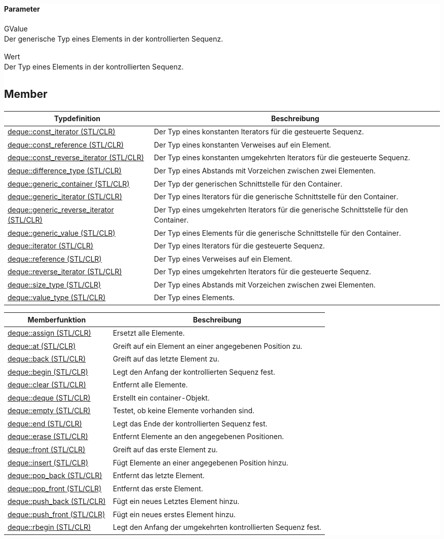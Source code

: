 #### <a name="parameters"></a>Parameter  
 GValue  
 Der generische Typ eines Elements in der kontrollierten Sequenz.  
  
 Wert  
 Der Typ eines Elements in der kontrollierten Sequenz.  
  
## <a name="members"></a>Member  
  
|Typdefinition|Beschreibung|  
|---------------------|-----------------|  
|[deque::const_iterator (STL/CLR)](../dotnet/deque-const-iterator-stl-clr.md)|Der Typ eines konstanten Iterators für die gesteuerte Sequenz.|  
|[deque::const_reference (STL/CLR)](../dotnet/deque-const-reference-stl-clr.md)|Der Typ eines konstanten Verweises auf ein Element.|  
|[deque::const_reverse_iterator (STL/CLR)](../dotnet/deque-const-reverse-iterator-stl-clr.md)|Der Typ eines konstanten umgekehrten Iterators für die gesteuerte Sequenz.|  
|[deque::difference_type (STL/CLR)](../dotnet/deque-difference-type-stl-clr.md)|Der Typ eines Abstands mit Vorzeichen zwischen zwei Elementen.|  
|[deque::generic_container (STL/CLR)](../dotnet/deque-generic-container-stl-clr.md)|Der Typ der generischen Schnittstelle für den Container.|  
|[deque::generic_iterator (STL/CLR)](../dotnet/deque-generic-iterator-stl-clr.md)|Der Typ eines Iterators für die generische Schnittstelle für den Container.|  
|[deque::generic_reverse_iterator (STL/CLR)](../dotnet/deque-generic-reverse-iterator-stl-clr.md)|Der Typ eines umgekehrten Iterators für die generische Schnittstelle für den Container.|  
|[deque::generic_value (STL/CLR)](../dotnet/deque-generic-value-stl-clr.md)|Der Typ eines Elements für die generische Schnittstelle für den Container.|  
|[deque::iterator (STL/CLR)](../dotnet/deque-iterator-stl-clr.md)|Der Typ eines Iterators für die gesteuerte Sequenz.|  
|[deque::reference (STL/CLR)](../dotnet/deque-reference-stl-clr.md)|Der Typ eines Verweises auf ein Element.|  
|[deque::reverse_iterator (STL/CLR)](../dotnet/deque-reverse-iterator-stl-clr.md)|Der Typ eines umgekehrten Iterators für die gesteuerte Sequenz.|  
|[deque::size_type (STL/CLR)](../dotnet/deque-size-type-stl-clr.md)|Der Typ eines Abstands mit Vorzeichen zwischen zwei Elementen.|  
|[deque::value_type (STL/CLR)](../dotnet/deque-value-type-stl-clr.md)|Der Typ eines Elements.|  
  
|Memberfunktion|Beschreibung|  
|---------------------|-----------------|  
|[deque::assign (STL/CLR)](../dotnet/deque-assign-stl-clr.md)|Ersetzt alle Elemente.|  
|[deque::at (STL/CLR)](../dotnet/deque-at-stl-clr.md)|Greift auf ein Element an einer angegebenen Position zu.|  
|[deque::back (STL/CLR)](../dotnet/deque-back-stl-clr.md)|Greift auf das letzte Element zu.|  
|[deque::begin (STL/CLR)](../dotnet/deque-begin-stl-clr.md)|Legt den Anfang der kontrollierten Sequenz fest.|  
|[deque::clear (STL/CLR)](../dotnet/deque-clear-stl-clr.md)|Entfernt alle Elemente.|  
|[deque::deque (STL/CLR)](../dotnet/deque-deque-stl-clr.md)|Erstellt ein container-Objekt.|  
|[deque::empty (STL/CLR)](../dotnet/deque-empty-stl-clr.md)|Testet, ob keine Elemente vorhanden sind.|  
|[deque::end (STL/CLR)](../dotnet/deque-end-stl-clr.md)|Legt das Ende der kontrollierten Sequenz fest.|  
|[deque::erase (STL/CLR)](../dotnet/deque-erase-stl-clr.md)|Entfernt Elemente an den angegebenen Positionen.|  
|[deque::front (STL/CLR)](../dotnet/deque-front-stl-clr.md)|Greift auf das erste Element zu.|  
|[deque::insert (STL/CLR)](../dotnet/deque-insert-stl-clr.md)|Fügt Elemente an einer angegebenen Position hinzu.|  
|[deque::pop_back (STL/CLR)](../dotnet/deque-pop-back-stl-clr.md)|Entfernt das letzte Element.|  
|[deque::pop_front (STL/CLR)](../dotnet/deque-pop-front-stl-clr.md)|Entfernt das erste Element.|  
|[deque::push_back (STL/CLR)](../dotnet/deque-push-back-stl-clr.md)|Fügt ein neues Letztes Element hinzu.|  
|[deque::push_front (STL/CLR)](../dotnet/deque-push-front-stl-clr.md)|Fügt ein neues erstes Element hinzu.|  
|[deque::rbegin (STL/CLR)](../dotnet/deque-rbegin-stl-clr.md)|Legt den Anfang der umgekehrten kontrollierten Sequenz fest.|  